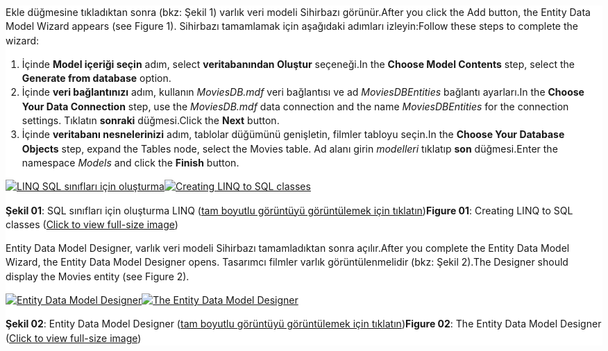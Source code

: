 <span data-ttu-id="d9246-140">Ekle düğmesine tıkladıktan sonra (bkz: Şekil 1) varlık veri modeli Sihirbazı görünür.</span><span class="sxs-lookup"><span data-stu-id="d9246-140">After you click the Add button, the Entity Data Model Wizard appears (see Figure 1).</span></span> <span data-ttu-id="d9246-141">Sihirbazı tamamlamak için aşağıdaki adımları izleyin:</span><span class="sxs-lookup"><span data-stu-id="d9246-141">Follow these steps to complete the wizard:</span></span>

1. <span data-ttu-id="d9246-142">İçinde **Model içeriği seçin** adım, select **veritabanından Oluştur** seçeneği.</span><span class="sxs-lookup"><span data-stu-id="d9246-142">In the **Choose Model Contents** step, select the **Generate from database** option.</span></span>
2. <span data-ttu-id="d9246-143">İçinde **veri bağlantınızı** adım, kullanın *MoviesDB.mdf* veri bağlantısı ve ad *MoviesDBEntities* bağlantı ayarları.</span><span class="sxs-lookup"><span data-stu-id="d9246-143">In the **Choose Your Data Connection** step, use the *MoviesDB.mdf* data connection and the name *MoviesDBEntities* for the connection settings.</span></span> <span data-ttu-id="d9246-144">Tıklatın **sonraki** düğmesi.</span><span class="sxs-lookup"><span data-stu-id="d9246-144">Click the **Next** button.</span></span>
3. <span data-ttu-id="d9246-145">İçinde **veritabanı nesnelerinizi** adım, tablolar düğümünü genişletin, filmler tabloyu seçin.</span><span class="sxs-lookup"><span data-stu-id="d9246-145">In the **Choose Your Database Objects** step, expand the Tables node, select the Movies table.</span></span> <span data-ttu-id="d9246-146">Ad alanı girin *modelleri* tıklatıp **son** düğmesi.</span><span class="sxs-lookup"><span data-stu-id="d9246-146">Enter the namespace *Models* and click the **Finish** button.</span></span>


<span data-ttu-id="d9246-147">[![LINQ SQL sınıfları için oluşturma](displaying-a-table-of-database-data-cs/_static/image1.jpg)](displaying-a-table-of-database-data-cs/_static/image1.png)</span><span class="sxs-lookup"><span data-stu-id="d9246-147">[![Creating LINQ to SQL classes](displaying-a-table-of-database-data-cs/_static/image1.jpg)](displaying-a-table-of-database-data-cs/_static/image1.png)</span></span>

<span data-ttu-id="d9246-148">**Şekil 01**: SQL sınıfları için oluşturma LINQ ([tam boyutlu görüntüyü görüntülemek için tıklatın](displaying-a-table-of-database-data-cs/_static/image2.png))</span><span class="sxs-lookup"><span data-stu-id="d9246-148">**Figure 01**: Creating LINQ to SQL classes ([Click to view full-size image](displaying-a-table-of-database-data-cs/_static/image2.png))</span></span>


<span data-ttu-id="d9246-149">Entity Data Model Designer, varlık veri modeli Sihirbazı tamamladıktan sonra açılır.</span><span class="sxs-lookup"><span data-stu-id="d9246-149">After you complete the Entity Data Model Wizard, the Entity Data Model Designer opens.</span></span> <span data-ttu-id="d9246-150">Tasarımcı filmler varlık görüntülenmelidir (bkz: Şekil 2).</span><span class="sxs-lookup"><span data-stu-id="d9246-150">The Designer should display the Movies entity (see Figure 2).</span></span>


<span data-ttu-id="d9246-151">[![Entity Data Model Designer](displaying-a-table-of-database-data-cs/_static/image2.jpg)](displaying-a-table-of-database-data-cs/_static/image3.png)</span><span class="sxs-lookup"><span data-stu-id="d9246-151">[![The Entity Data Model Designer](displaying-a-table-of-database-data-cs/_static/image2.jpg)](displaying-a-table-of-database-data-cs/_static/image3.png)</span></span>

<span data-ttu-id="d9246-152">**Şekil 02**: Entity Data Model Designer ([tam boyutlu görüntüyü görüntülemek için tıklatın](displaying-a-table-of-database-data-cs/_static/image4.png))</span><span class="sxs-lookup"><span data-stu-id="d9246-152">**Figure 02**: The Entity Data Model Designer ([Click to view full-size image](displaying-a-table-of-database-data-cs/_static/image4.png))</span></span>

